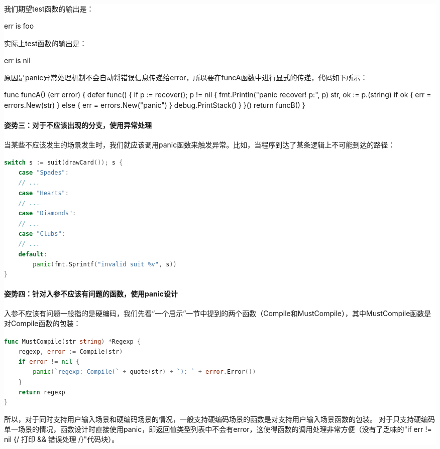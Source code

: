 我们期望test函数的输出是：


err is foo

实际上test函数的输出是：


err is nil

原因是panic异常处理机制不会自动将错误信息传递给error，所以要在funcA函数中进行显式的传递，代码如下所示：


func funcA() (err error) {
    defer func() {
        if p := recover(); p != nil {
            fmt.Println("panic recover! p:", p)
            str, ok := p.(string)
            if ok {
                err = errors.New(str)
            } else {
                err = errors.New("panic")
            }
            debug.PrintStack()
        }
    }()
    return funcB()
}

#### 姿势三：对于不应该出现的分支，使用异常处理

当某些不应该发生的场景发生时，我们就应该调用panic函数来触发异常。比如，当程序到达了某条逻辑上不可能到达的路径：

```go
switch s := suit(drawCard()); s {
    case "Spades":
    // ...
    case "Hearts":
    // ...
    case "Diamonds":
    // ... 
    case "Clubs":
    // ...
    default:
        panic(fmt.Sprintf("invalid suit %v", s))
}
```

#### 姿势四：针对入参不应该有问题的函数，使用panic设计

入参不应该有问题一般指的是硬编码，我们先看“一个启示”一节中提到的两个函数（Compile和MustCompile），其中MustCompile函数是对Compile函数的包装：

```go
func MustCompile(str string) *Regexp {
    regexp, error := Compile(str)
    if error != nil {
        panic(`regexp: Compile(` + quote(str) + `): ` + error.Error())
    }
    return regexp
}
```

所以，对于同时支持用户输入场景和硬编码场景的情况，一般支持硬编码场景的函数是对支持用户输入场景函数的包装。
对于只支持硬编码单一场景的情况，函数设计时直接使用panic，即返回值类型列表中不会有error，这使得函数的调用处理非常方便（没有了乏味的"if err != nil {/ 打印 && 错误处理 /}"代码块）。

